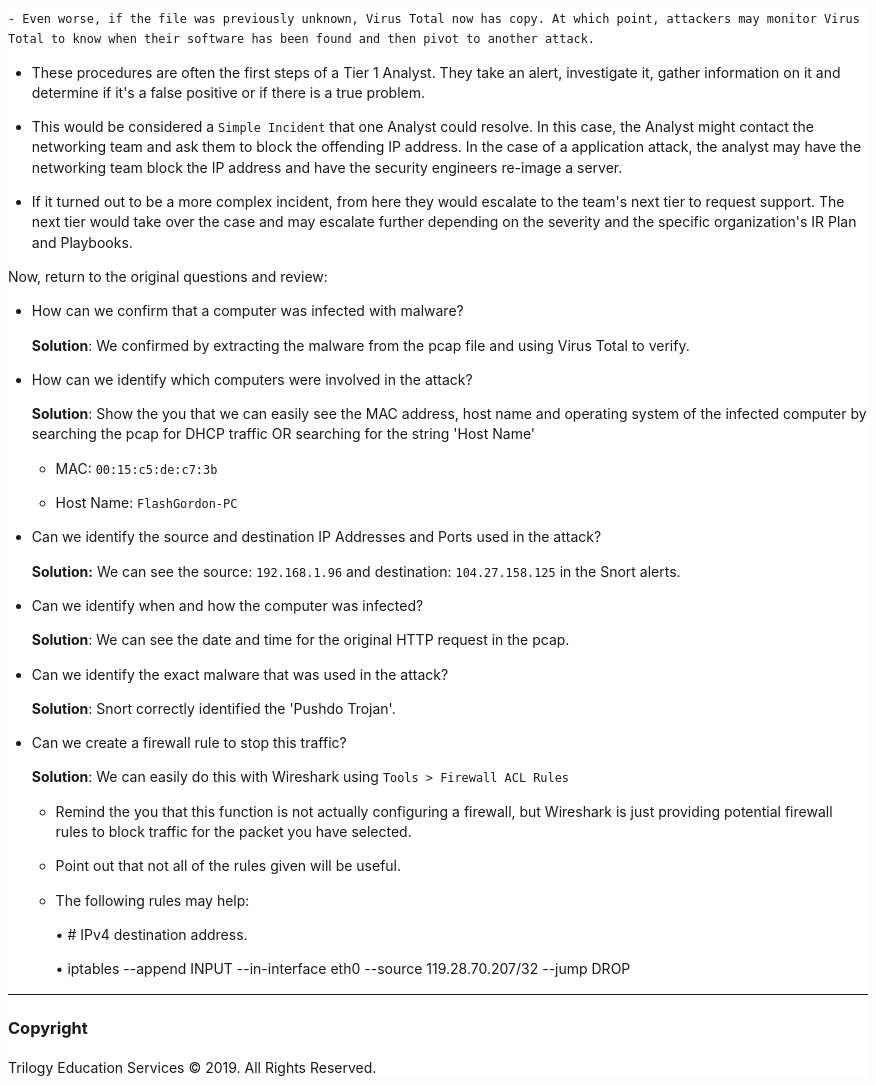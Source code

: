     - Even worse, if the file was previously unknown, Virus Total now has copy. At which point, attackers may monitor Virus Total to know when their software has been found and then pivot to another attack.

- These procedures are often the first steps of a Tier 1 Analyst. They take an alert, investigate it, gather information on it and determine if it's a false positive or if there is a true problem.

- This would be considered a `Simple Incident` that one Analyst could resolve. In this case, the Analyst might contact the networking team and ask them to block the offending IP address. In the case of a application attack, the analyst may have the networking team block the IP address and have the security engineers re-image a server.

- If it turned out to be a more complex incident, from here they would escalate to the team's next tier to request support. The next tier would take over the case and may escalate further depending on the severity and the specific organization's IR Plan and Playbooks.

Now, return to the original questions and review:

- How can we confirm that a computer was infected with malware?

  **Solution**: We confirmed by extracting the malware from the pcap file and using Virus Total to verify.

- How can we identify which computers were involved in the attack?

   **Solution**: Show the you that we can easily see the MAC address, host name and operating system of the infected computer by searching the pcap for DHCP traffic OR searching for the string 'Host Name'

     - MAC: `00:15:c5:de:c7:3b`

     - Host Name: `FlashGordon-PC`

- Can we identify the source and destination IP Addresses and Ports used in the attack?

   **Solution:** We can see the source: `192.168.1.96` and destination: `104.27.158.125` in the Snort alerts.

- Can we identify when and how the computer was infected?

   **Solution**: We can see the date and time for the original HTTP request in the pcap.

- Can we identify the exact malware that was used in the attack?

   **Solution**: Snort correctly identified the 'Pushdo Trojan'.

- Can we create a firewall rule to stop this traffic?

   **Solution**: We can easily do this with Wireshark using `Tools > Firewall ACL Rules`

     - Remind the you that this function is not actually configuring a firewall, but Wireshark is just providing potential firewall rules to block traffic for the packet you have selected.

     - Point out that not all of the rules given will be useful.

     - The following rules may help:

        • # IPv4 destination address.

        • iptables --append INPUT --in-interface eth0 --source 119.28.70.207/32 --jump DROP


-------

### Copyright

Trilogy Education Services © 2019. All Rights Reserved.
